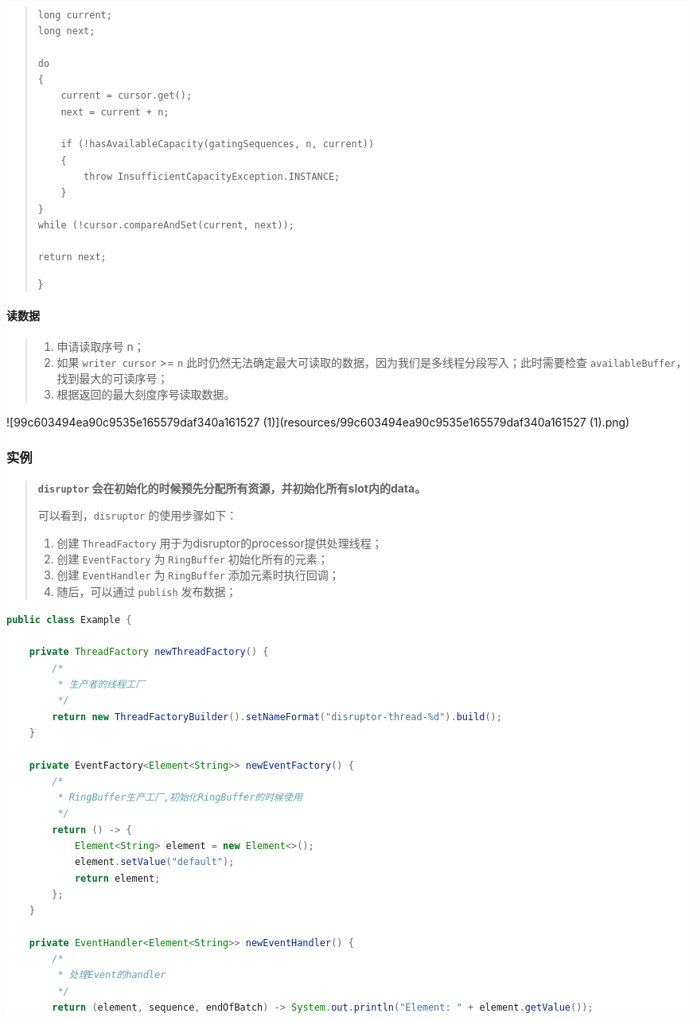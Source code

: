 >     long current;
>     long next;
>  
>     do
>     {
>         current = cursor.get();
>         next = current + n;
>  
>         if (!hasAvailableCapacity(gatingSequences, n, current))
>         {
>             throw InsufficientCapacityException.INSTANCE;
>         }
>     }
>     while (!cursor.compareAndSet(current, next));
>  
>     return next;
> }
> ```

#### **读数据**

> 1. 申请读取序号 n；
> 2. 如果 `writer cursor` >= `n` 此时仍然无法确定最大可读取的数据，因为我们是多线程分段写入；此时需要检查 `availableBuffer`，找到最大的可读序号；
> 3. 根据返回的最大刻度序号读取数据。

![99c603494ea90c9535e165579daf340a161527 (1)](resources/99c603494ea90c9535e165579daf340a161527 (1).png)

### 实例

> **`disruptor` 会在初始化的时候预先分配所有资源，并初始化所有slot内的data。**
>
> 可以看到，`disruptor` 的使用步骤如下：
>
> 1. 创建 `ThreadFactory` 用于为disruptor的processor提供处理线程；
> 2. 创建 `EventFactory` 为 `RingBuffer` 初始化所有的元素；
> 3. 创建 `EventHandler` 为 `RingBuffer` 添加元素时执行回调；
> 4. 随后，可以通过 `publish` 发布数据；

```java
public class Example {

    private ThreadFactory newThreadFactory() {
        /*
         * 生产者的线程工厂
         */
        return new ThreadFactoryBuilder().setNameFormat("disruptor-thread-%d").build();
    }

    private EventFactory<Element<String>> newEventFactory() {
        /*
         * RingBuffer生产工厂,初始化RingBuffer的时候使用
         */
        return () -> {
            Element<String> element = new Element<>();
            element.setValue("default");
            return element;
        };
    }

    private EventHandler<Element<String>> newEventHandler() {
        /*
         * 处理Event的handler
         */
        return (element, sequence, endOfBatch) -> System.out.println("Element: " + element.getValue());
```
